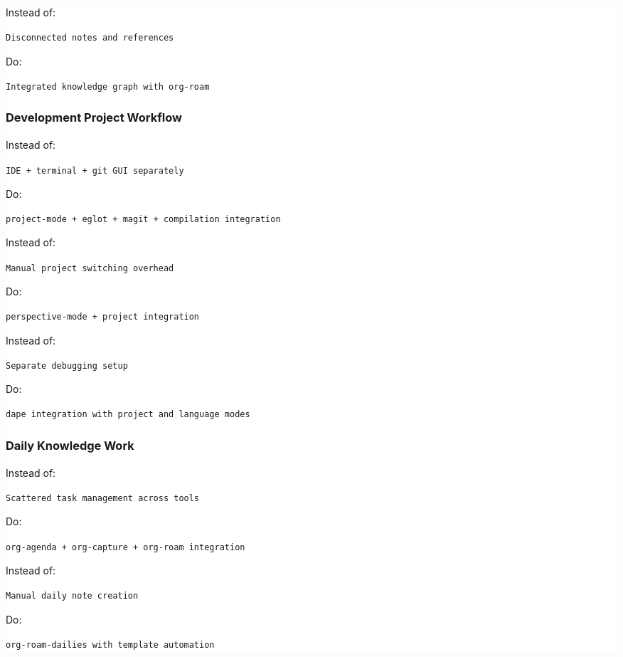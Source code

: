 Instead of:
```
Disconnected notes and references
```
Do:
```
Integrated knowledge graph with org-roam
```

### Development Project Workflow

Instead of:
```
IDE + terminal + git GUI separately
```
Do:
```
project-mode + eglot + magit + compilation integration
```

Instead of:
```
Manual project switching overhead
```
Do:
```
perspective-mode + project integration
```

Instead of:
```
Separate debugging setup
```
Do:
```
dape integration with project and language modes
```

### Daily Knowledge Work

Instead of:
```
Scattered task management across tools
```
Do:
```
org-agenda + org-capture + org-roam integration
```

Instead of:
```
Manual daily note creation
```
Do:
```
org-roam-dailies with template automation
```
